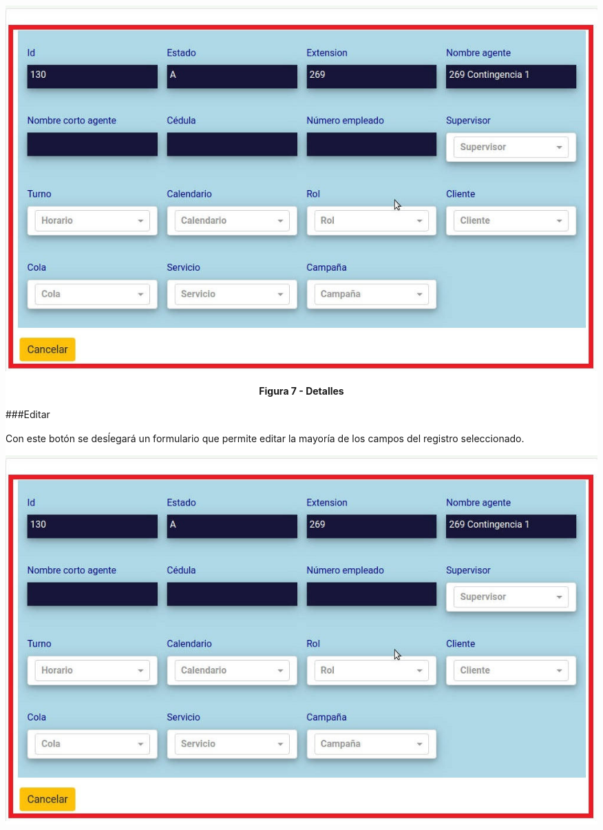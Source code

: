 ![Texto alternativo](img/05-configuration/02-people/02-agents/detail.jpg)

**<center>Figura 7 - Detalles</center>**

###Editar

Con este botón se desĺegará un formulario que permite
editar la mayoría de los campos del registro seleccionado.

![Texto alternativo](img/05-configuration/02-people/02-agents/detail.jpg)
